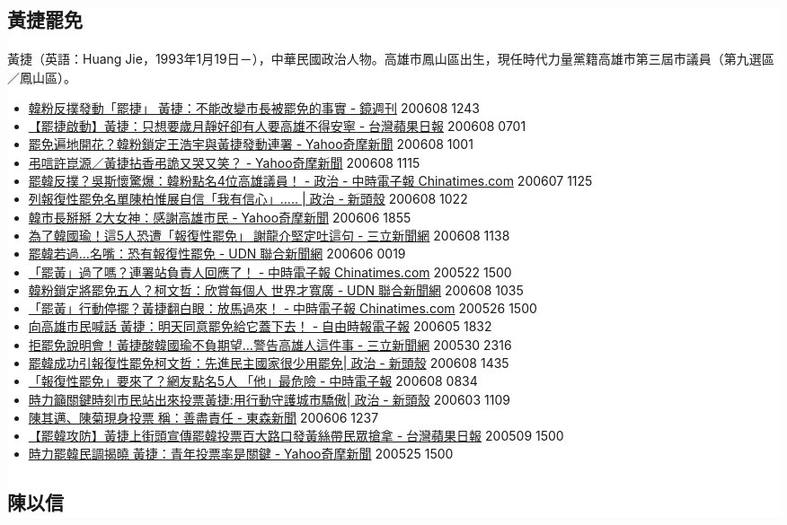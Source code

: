 ## 黃捷罷免

黃捷（英語：Huang Jie，1993年1月19日－），中華民國政治人物。高雄市鳳山區出生，現任時代力量黨籍高雄市第三屆市議員（第九選區／鳳山區）。
- [韓粉反撲發動「罷捷」 黃捷：不能改變市長被罷免的事實 - 鏡週刊](https://www.mirrormedia.mg/story/20200608edi011/ "韓粉反撲發動「罷捷」 黃捷：不能改變市長被罷免的事實 - 鏡週刊") 200608 1243
- [【罷捷啟動】黃捷：只想要歲月靜好卻有人要高雄不得安寧 - 台灣蘋果日報](https://tw.appledaily.com/politics/20200608/QUE4H2ZESXRE4SEUMXJJAF2IEE/ "【罷捷啟動】黃捷：只想要歲月靜好卻有人要高雄不得安寧 - 台灣蘋果日報") 200608 0701
- [罷免遍地開花？韓粉鎖定王浩宇與黃捷發動連署 - Yahoo奇摩新聞](https://tw.news.yahoo.com/%E7%BD%B7%E5%85%8D%E9%81%8D%E5%9C%B0%E9%96%8B%E8%8A%B1-%E9%9F%93%E7%B2%89%E9%8E%96%E5%AE%9A%E7%8E%8B%E6%B5%A9%E5%AE%87%E8%88%87%E9%BB%83%E6%8D%B7%E7%99%BC%E5%8B%95%E9%80%A3%E7%BD%B2-020140153.html "罷免遍地開花？韓粉鎖定王浩宇與黃捷發動連署 - Yahoo奇摩新聞") 200608 1001
- [弔唁許崑源／黃捷拈香弔詭又哭又笑？ - Yahoo奇摩新聞](https://tw.news.yahoo.com/%E5%BC%94%E5%94%81%E8%A8%B1%E5%B4%91%E6%BA%90-%E6%99%82%E5%8A%9B%E9%BB%83%E6%8D%B7%E7%B4%A0%E9%A1%8F-%E9%9D%88%E5%A0%82%E6%8B%88%E9%A6%99-021513154.html "弔唁許崑源／黃捷拈香弔詭又哭又笑？ - Yahoo奇摩新聞") 200608 1115
- [罷韓反撲？吳斯懷驚爆：韓粉點名4位高雄議員！ - 政治 - 中時電子報 Chinatimes.com](https://www.chinatimes.com/realtimenews/20200607001476-260407 "罷韓反撲？吳斯懷驚爆：韓粉點名4位高雄議員！ - 政治 - 中時電子報 Chinatimes.com") 200607 1125
- [列報復性罷免名單陳柏惟展自信「我有信心」..... | 政治 - 新頭殼](https://newtalk.tw/news/view/2020-06-08/418225 "列報復性罷免名單陳柏惟展自信「我有信心」..... | 政治 - 新頭殼") 200608 1022
- [韓市長掰掰 2大女神：感謝高雄市民 - Yahoo奇摩新聞](https://tw.news.yahoo.com/%E9%9F%93%E5%B8%82%E9%95%B7%E6%8E%B0%E6%8E%B0-2%E5%A4%A7%E5%A5%B3%E7%A5%9E-%E6%84%9F%E8%AC%9D%E9%AB%98%E9%9B%84%E5%B8%82%E6%B0%91-103020116.html "韓市長掰掰 2大女神：感謝高雄市民 - Yahoo奇摩新聞") 200606 1855
- [為了韓國瑜！這5人恐遭「報復性罷免」 謝龍介堅定吐這句 - 三立新聞網](https://star.setn.com/news/757928 "為了韓國瑜！這5人恐遭「報復性罷免」 謝龍介堅定吐這句 - 三立新聞網") 200608 1138
- [罷韓若過…名嘴：恐有報復性罷免 - UDN 聯合新聞網](https://udn.com/news/story/120934/4616911 "罷韓若過…名嘴：恐有報復性罷免 - UDN 聯合新聞網") 200606 0019
- [「罷黃」過了嗎？連署站負責人回應了！ - 中時電子報 Chinatimes.com](https://www.chinatimes.com/realtimenews/20200522002117-260407 "「罷黃」過了嗎？連署站負責人回應了！ - 中時電子報 Chinatimes.com") 200522 1500
- [韓粉鎖定將罷免五人？柯文哲：欣賞每個人 世界才寬廣 - UDN 聯合新聞網](https://udn.com/news/story/120934/4620680 "韓粉鎖定將罷免五人？柯文哲：欣賞每個人 世界才寬廣 - UDN 聯合新聞網") 200608 1035
- [「罷黃」行動停擺？黃捷翻白眼：放馬過來！ - 中時電子報 Chinatimes.com](https://www.chinatimes.com/realtimenews/20200526001365-260407 "「罷黃」行動停擺？黃捷翻白眼：放馬過來！ - 中時電子報 Chinatimes.com") 200526 1500
- [向高雄市民喊話 黃捷：明天同意罷免給它蓋下去！ - 自由時報電子報](https://m.ltn.com.tw/news/politics/breakingnews/3188756 "向高雄市民喊話 黃捷：明天同意罷免給它蓋下去！ - 自由時報電子報") 200605 1832
- [拒罷免說明會！黃捷酸韓國瑜不負期望…警告高雄人這件事 - 三立新聞網](https://star.setn.com/news/753250 "拒罷免說明會！黃捷酸韓國瑜不負期望…警告高雄人這件事 - 三立新聞網") 200530 2316
- [罷韓成功引報復性罷免柯文哲：先進民主國家很少用罷免| 政治 - 新頭殼](https://newtalk.tw/news/view/2020-06-08/418387 "罷韓成功引報復性罷免柯文哲：先進民主國家很少用罷免| 政治 - 新頭殼") 200608 1435
- [「報復性罷免」要來了？網友點名5人 「他」最危險 - 中時電子報](https://www.chinatimes.com/realtimenews/20200608001100-260407?ctrack=mo_main_rtime_p03 "「報復性罷免」要來了？網友點名5人 「他」最危險 - 中時電子報") 200608 0834
- [時力籲關鍵時刻市民站出來投票黃捷:用行動守護城市驕傲| 政治 - 新頭殼](https://newtalk.tw/news/view/2020-06-03/415974 "時力籲關鍵時刻市民站出來投票黃捷:用行動守護城市驕傲| 政治 - 新頭殼") 200603 1109
- [陳其邁、陳菊現身投票 稱：善盡責任 - 東森新聞](https://news.ebc.net.tw/news/politics/213040 "陳其邁、陳菊現身投票 稱：善盡責任 - 東森新聞") 200606 1237
- [【罷韓攻防】黃捷上街頭宣傳罷韓投票百大路口發黃絲帶民眾搶拿 - 台灣蘋果日報](https://tw.appledaily.com/politics/20200509/B4CD2JFP5PYAOKYHKFZKT4VQ3Y/ "【罷韓攻防】黃捷上街頭宣傳罷韓投票百大路口發黃絲帶民眾搶拿 - 台灣蘋果日報") 200509 1500
- [時力罷韓民調揭曉 黃捷：青年投票率是關鍵 - Yahoo奇摩新聞](https://tw.news.yahoo.com/%E6%99%82%E5%8A%9B%E7%BD%B7%E9%9F%93%E6%B0%91%E8%AA%BF%E6%8F%AD%E6%9B%89-%E9%BB%83%E6%8D%B7-%E9%9D%92%E5%B9%B4%E6%8A%95%E7%A5%A8%E7%8E%87%E6%98%AF%E9%97%9C%E9%8D%B5-071208991.html "時力罷韓民調揭曉 黃捷：青年投票率是關鍵 - Yahoo奇摩新聞") 200525 1500

## 陳以信
